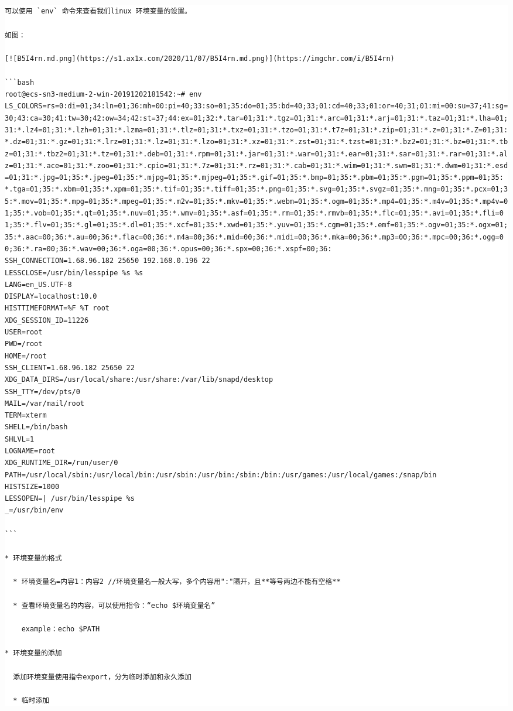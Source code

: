 ````
可以使用 `env` 命令来查看我们linux 环境变量的设置。

如图：

[![B5I4rn.md.png](https://s1.ax1x.com/2020/11/07/B5I4rn.md.png)](https://imgchr.com/i/B5I4rn)

```bash
root@ecs-sn3-medium-2-win-20191202181542:~# env
LS_COLORS=rs=0:di=01;34:ln=01;36:mh=00:pi=40;33:so=01;35:do=01;35:bd=40;33;01:cd=40;33;01:or=40;31;01:mi=00:su=37;41:sg=30;43:ca=30;41:tw=30;42:ow=34;42:st=37;44:ex=01;32:*.tar=01;31:*.tgz=01;31:*.arc=01;31:*.arj=01;31:*.taz=01;31:*.lha=01;31:*.lz4=01;31:*.lzh=01;31:*.lzma=01;31:*.tlz=01;31:*.txz=01;31:*.tzo=01;31:*.t7z=01;31:*.zip=01;31:*.z=01;31:*.Z=01;31:*.dz=01;31:*.gz=01;31:*.lrz=01;31:*.lz=01;31:*.lzo=01;31:*.xz=01;31:*.zst=01;31:*.tzst=01;31:*.bz2=01;31:*.bz=01;31:*.tbz=01;31:*.tbz2=01;31:*.tz=01;31:*.deb=01;31:*.rpm=01;31:*.jar=01;31:*.war=01;31:*.ear=01;31:*.sar=01;31:*.rar=01;31:*.alz=01;31:*.ace=01;31:*.zoo=01;31:*.cpio=01;31:*.7z=01;31:*.rz=01;31:*.cab=01;31:*.wim=01;31:*.swm=01;31:*.dwm=01;31:*.esd=01;31:*.jpg=01;35:*.jpeg=01;35:*.mjpg=01;35:*.mjpeg=01;35:*.gif=01;35:*.bmp=01;35:*.pbm=01;35:*.pgm=01;35:*.ppm=01;35:*.tga=01;35:*.xbm=01;35:*.xpm=01;35:*.tif=01;35:*.tiff=01;35:*.png=01;35:*.svg=01;35:*.svgz=01;35:*.mng=01;35:*.pcx=01;35:*.mov=01;35:*.mpg=01;35:*.mpeg=01;35:*.m2v=01;35:*.mkv=01;35:*.webm=01;35:*.ogm=01;35:*.mp4=01;35:*.m4v=01;35:*.mp4v=01;35:*.vob=01;35:*.qt=01;35:*.nuv=01;35:*.wmv=01;35:*.asf=01;35:*.rm=01;35:*.rmvb=01;35:*.flc=01;35:*.avi=01;35:*.fli=01;35:*.flv=01;35:*.gl=01;35:*.dl=01;35:*.xcf=01;35:*.xwd=01;35:*.yuv=01;35:*.cgm=01;35:*.emf=01;35:*.ogv=01;35:*.ogx=01;35:*.aac=00;36:*.au=00;36:*.flac=00;36:*.m4a=00;36:*.mid=00;36:*.midi=00;36:*.mka=00;36:*.mp3=00;36:*.mpc=00;36:*.ogg=00;36:*.ra=00;36:*.wav=00;36:*.oga=00;36:*.opus=00;36:*.spx=00;36:*.xspf=00;36:
SSH_CONNECTION=1.68.96.182 25650 192.168.0.196 22
LESSCLOSE=/usr/bin/lesspipe %s %s
LANG=en_US.UTF-8
DISPLAY=localhost:10.0
HISTTIMEFORMAT=%F %T root 
XDG_SESSION_ID=11226
USER=root
PWD=/root
HOME=/root
SSH_CLIENT=1.68.96.182 25650 22
XDG_DATA_DIRS=/usr/local/share:/usr/share:/var/lib/snapd/desktop
SSH_TTY=/dev/pts/0
MAIL=/var/mail/root
TERM=xterm
SHELL=/bin/bash
SHLVL=1
LOGNAME=root
XDG_RUNTIME_DIR=/run/user/0
PATH=/usr/local/sbin:/usr/local/bin:/usr/sbin:/usr/bin:/sbin:/bin:/usr/games:/usr/local/games:/snap/bin
HISTSIZE=1000
LESSOPEN=| /usr/bin/lesspipe %s
_=/usr/bin/env

```

* 环境变量的格式

  * 环境变量名=内容1：内容2 //环境变量名一般大写，多个内容用":"隔开，且**等号两边不能有空格**

  * 查看环境变量名的内容，可以使用指令：“echo $环境变量名”

    example：echo $PATH

* 环境变量的添加

  添加环境变量使用指令export，分为临时添加和永久添加

  * 临时添加
````